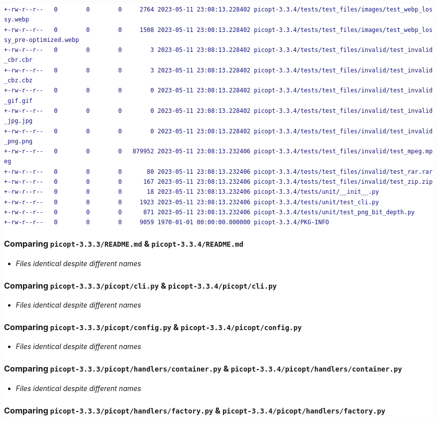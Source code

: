 ```diff
+-rw-r--r--   0        0        0     2764 2023-05-11 23:08:13.228402 picopt-3.3.4/tests/test_files/images/test_webp_lossy.webp
+-rw-r--r--   0        0        0     1508 2023-05-11 23:08:13.228402 picopt-3.3.4/tests/test_files/images/test_webp_lossy_pre-optimized.webp
+-rw-r--r--   0        0        0        3 2023-05-11 23:08:13.228402 picopt-3.3.4/tests/test_files/invalid/test_invalid_cbr.cbr
+-rw-r--r--   0        0        0        3 2023-05-11 23:08:13.228402 picopt-3.3.4/tests/test_files/invalid/test_invalid_cbz.cbz
+-rw-r--r--   0        0        0        0 2023-05-11 23:08:13.228402 picopt-3.3.4/tests/test_files/invalid/test_invalid_gif.gif
+-rw-r--r--   0        0        0        0 2023-05-11 23:08:13.228402 picopt-3.3.4/tests/test_files/invalid/test_invalid_jpg.jpg
+-rw-r--r--   0        0        0        0 2023-05-11 23:08:13.228402 picopt-3.3.4/tests/test_files/invalid/test_invalid_png.png
+-rw-r--r--   0        0        0   879952 2023-05-11 23:08:13.232406 picopt-3.3.4/tests/test_files/invalid/test_mpeg.mpeg
+-rw-r--r--   0        0        0       80 2023-05-11 23:08:13.232406 picopt-3.3.4/tests/test_files/invalid/test_rar.rar
+-rw-r--r--   0        0        0      167 2023-05-11 23:08:13.232406 picopt-3.3.4/tests/test_files/invalid/test_zip.zip
+-rw-r--r--   0        0        0       18 2023-05-11 23:08:13.232406 picopt-3.3.4/tests/unit/__init__.py
+-rw-r--r--   0        0        0     1923 2023-05-11 23:08:13.232406 picopt-3.3.4/tests/unit/test_cli.py
+-rw-r--r--   0        0        0      871 2023-05-11 23:08:13.232406 picopt-3.3.4/tests/unit/test_png_bit_depth.py
+-rw-r--r--   0        0        0     9059 1970-01-01 00:00:00.000000 picopt-3.3.4/PKG-INFO
```

### Comparing `picopt-3.3.3/README.md` & `picopt-3.3.4/README.md`

 * *Files identical despite different names*

### Comparing `picopt-3.3.3/picopt/cli.py` & `picopt-3.3.4/picopt/cli.py`

 * *Files identical despite different names*

### Comparing `picopt-3.3.3/picopt/config.py` & `picopt-3.3.4/picopt/config.py`

 * *Files identical despite different names*

### Comparing `picopt-3.3.3/picopt/handlers/container.py` & `picopt-3.3.4/picopt/handlers/container.py`

 * *Files identical despite different names*

### Comparing `picopt-3.3.3/picopt/handlers/factory.py` & `picopt-3.3.4/picopt/handlers/factory.py`
